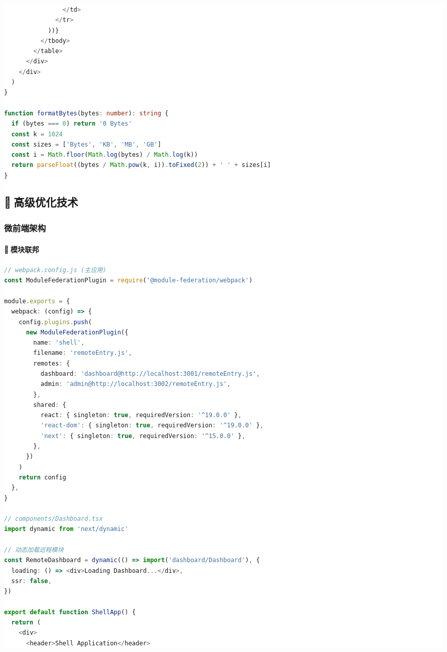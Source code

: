 ```typescript
                </td>
              </tr>
            ))}
          </tbody>
        </table>
      </div>
    </div>
  )
}

function formatBytes(bytes: number): string {
  if (bytes === 0) return '0 Bytes'
  const k = 1024
  const sizes = ['Bytes', 'KB', 'MB', 'GB']
  const i = Math.floor(Math.log(bytes) / Math.log(k))
  return parseFloat((bytes / Math.pow(k, i)).toFixed(2)) + ' ' + sizes[i]
}
```

## 🚀 高级优化技术

### 微前端架构

#### 🧩 模块联邦
```typescript
// webpack.config.js (主应用)
const ModuleFederationPlugin = require('@module-federation/webpack')

module.exports = {
  webpack: (config) => {
    config.plugins.push(
      new ModuleFederationPlugin({
        name: 'shell',
        filename: 'remoteEntry.js',
        remotes: {
          dashboard: 'dashboard@http://localhost:3001/remoteEntry.js',
          admin: 'admin@http://localhost:3002/remoteEntry.js',
        },
        shared: {
          react: { singleton: true, requiredVersion: '^19.0.0' },
          'react-dom': { singleton: true, requiredVersion: '^19.0.0' },
          'next': { singleton: true, requiredVersion: '^15.0.0' },
        },
      })
    )
    return config
  },
}

// components/Dashboard.tsx
import dynamic from 'next/dynamic'

// 动态加载远程模块
const RemoteDashboard = dynamic(() => import('dashboard/Dashboard'), {
  loading: () => <div>Loading Dashboard...</div>,
  ssr: false,
})

export default function ShellApp() {
  return (
    <div>
      <header>Shell Application</header>
```